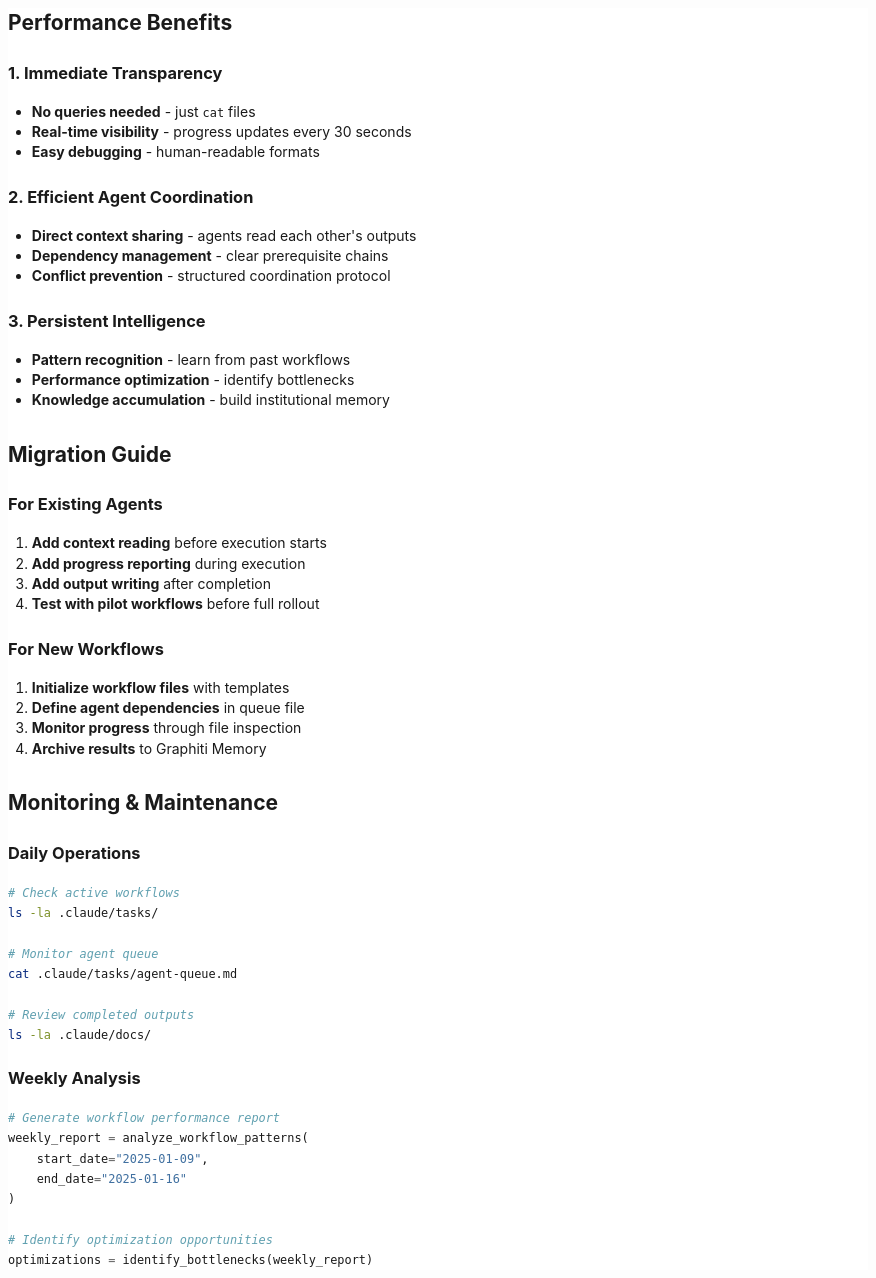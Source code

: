 ## Performance Benefits

### 1. Immediate Transparency
- **No queries needed** - just `cat` files
- **Real-time visibility** - progress updates every 30 seconds
- **Easy debugging** - human-readable formats

### 2. Efficient Agent Coordination
- **Direct context sharing** - agents read each other's outputs
- **Dependency management** - clear prerequisite chains
- **Conflict prevention** - structured coordination protocol

### 3. Persistent Intelligence
- **Pattern recognition** - learn from past workflows
- **Performance optimization** - identify bottlenecks
- **Knowledge accumulation** - build institutional memory

## Migration Guide

### For Existing Agents
1. **Add context reading** before execution starts
2. **Add progress reporting** during execution
3. **Add output writing** after completion
4. **Test with pilot workflows** before full rollout

### For New Workflows
1. **Initialize workflow files** with templates
2. **Define agent dependencies** in queue file
3. **Monitor progress** through file inspection
4. **Archive results** to Graphiti Memory

## Monitoring & Maintenance

### Daily Operations
```bash
# Check active workflows
ls -la .claude/tasks/

# Monitor agent queue
cat .claude/tasks/agent-queue.md

# Review completed outputs
ls -la .claude/docs/
```

### Weekly Analysis
```python
# Generate workflow performance report
weekly_report = analyze_workflow_patterns(
    start_date="2025-01-09",
    end_date="2025-01-16"
)

# Identify optimization opportunities
optimizations = identify_bottlenecks(weekly_report)
```
